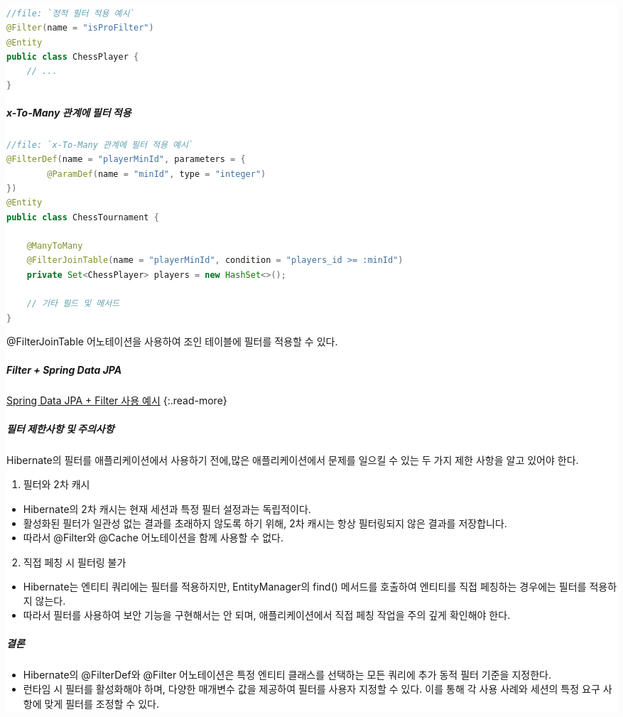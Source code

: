 ```java
//file: `정적 필터 적용 예시`
@Filter(name = "isProFilter")
@Entity
public class ChessPlayer {
    // ...
}
```


##### x-To-Many 관계에 필터 적용

```java
//file: `x-To-Many 관계에 필터 적용 예시`
@FilterDef(name = "playerMinId", parameters = {
        @ParamDef(name = "minId", type = "integer")
})
@Entity
public class ChessTournament {
 
    @ManyToMany
    @FilterJoinTable(name = "playerMinId", condition = "players_id >= :minId")
    private Set<ChessPlayer> players = new HashSet<>();
     
    // 기타 필드 및 메서드
}
```
@FilterJoinTable 어노테이션을 사용하여 조인 테이블에 필터를 적용할 수 있다.<br>


##### Filter + Spring Data JPA

[Spring Data JPA + Filter 사용 예시](https://babystepstopro.medium.com/adding-hibernate-entity-level-filtering-feature-to-spring-data-jpa-repository-76bf8ddd42ff)
{:.read-more}

##### 필터 제한사항 및 주의사항

Hibernate의 필터를 애플리케이션에서 사용하기 전에,많은 애플리케이션에서 문제를 일으킬 수 있는 두 가지 제한 사항을 알고 있어야 한다.<br>

1. 필터와 2차 캐시
- Hibernate의 2차 캐시는 현재 세션과 특정 필터 설정과는 독립적이다.<br>
- 활성화된 필터가 일관성 없는 결과를 초래하지 않도록 하기 위해, 2차 캐시는 항상 필터링되지 않은 결과를 저장합니다.<br>
- 따라서 @Filter와 @Cache 어노테이션을 함께 사용할 수 없다.<br>

2. 직접 페칭 시 필터링 불가
- Hibernate는 엔티티 쿼리에는 필터를 적용하지만, EntityManager의 find() 메서드를 호출하여 엔티티를 직접 페칭하는 경우에는 필터를 적용하지 않는다.<br>
- 따라서 필터를 사용하여 보안 기능을 구현해서는 안 되며, 애플리케이션에서 직접 페칭 작업을 주의 깊게 확인해야 한다.<br>


##### 결론
- Hibernate의 @FilterDef와 @Filter 어노테이션은 특정 엔티티 클래스를 선택하는 모든 쿼리에 추가 동적 필터 기준을 지정한다.<br>
- 런타임 시 필터를 활성화해야 하며, 다양한 매개변수 값을 제공하여 필터를 사용자 지정할 수 있다. 이를 통해 각 사용 사례와 세션의 특정 요구 사항에 맞게 필터를 조정할 수 있다.<br>

